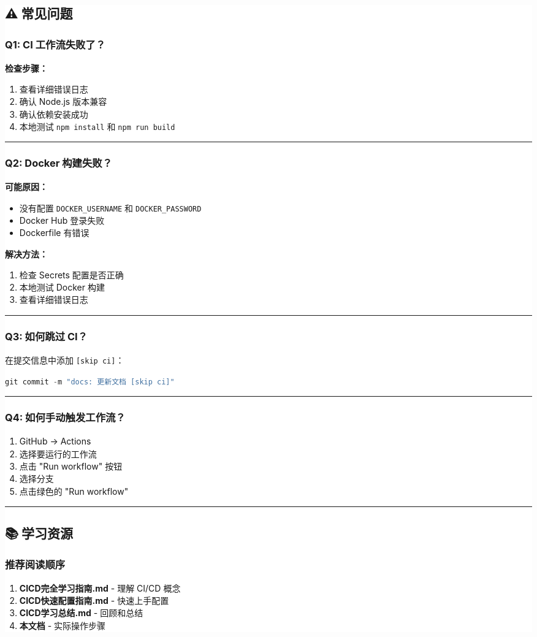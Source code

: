 
## ⚠️ 常见问题

### Q1: CI 工作流失败了？

**检查步骤：**
1. 查看详细错误日志
2. 确认 Node.js 版本兼容
3. 确认依赖安装成功
4. 本地测试 `npm install` 和 `npm run build`

---

### Q2: Docker 构建失败？

**可能原因：**
- 没有配置 `DOCKER_USERNAME` 和 `DOCKER_PASSWORD`
- Docker Hub 登录失败
- Dockerfile 有错误

**解决方法：**
1. 检查 Secrets 配置是否正确
2. 本地测试 Docker 构建
3. 查看详细错误日志

---

### Q3: 如何跳过 CI？

在提交信息中添加 `[skip ci]`：
```powershell
git commit -m "docs: 更新文档 [skip ci]"
```

---

### Q4: 如何手动触发工作流？

1. GitHub → Actions
2. 选择要运行的工作流
3. 点击 "Run workflow" 按钮
4. 选择分支
5. 点击绿色的 "Run workflow"

---

## 📚 学习资源

### 推荐阅读顺序

1. **CICD完全学习指南.md** - 理解 CI/CD 概念
2. **CICD快速配置指南.md** - 快速上手配置
3. **CICD学习总结.md** - 回顾和总结
4. **本文档** - 实际操作步骤

